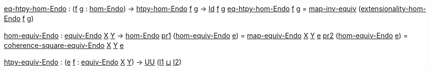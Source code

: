   <a id="5594" href="synthetic-homotopy-theory.cyclic-types.html#5594" class="Function">eq-htpy-hom-Endo</a> <a id="5611" class="Symbol">:</a> <a id="5613" class="Symbol">(</a><a id="5614" href="synthetic-homotopy-theory.cyclic-types.html#5614" class="Bound">f</a> <a id="5616" href="synthetic-homotopy-theory.cyclic-types.html#5616" class="Bound">g</a> <a id="5618" class="Symbol">:</a> <a id="5620" href="synthetic-homotopy-theory.cyclic-types.html#3404" class="Function">hom-Endo</a><a id="5628" class="Symbol">)</a> <a id="5630" class="Symbol">→</a> <a id="5632" href="synthetic-homotopy-theory.cyclic-types.html#3848" class="Function">htpy-hom-Endo</a> <a id="5646" href="synthetic-homotopy-theory.cyclic-types.html#5614" class="Bound">f</a> <a id="5648" href="synthetic-homotopy-theory.cyclic-types.html#5616" class="Bound">g</a> <a id="5650" class="Symbol">→</a> <a id="5652" href="foundation-core.identity-types.html#641" class="Datatype">Id</a> <a id="5655" href="synthetic-homotopy-theory.cyclic-types.html#5614" class="Bound">f</a> <a id="5657" href="synthetic-homotopy-theory.cyclic-types.html#5616" class="Bound">g</a>
  <a id="5661" href="synthetic-homotopy-theory.cyclic-types.html#5594" class="Function">eq-htpy-hom-Endo</a> <a id="5678" href="synthetic-homotopy-theory.cyclic-types.html#5678" class="Bound">f</a> <a id="5680" href="synthetic-homotopy-theory.cyclic-types.html#5680" class="Bound">g</a> <a id="5682" class="Symbol">=</a> <a id="5684" href="foundation-core.equivalences.html#5022" class="Function">map-inv-equiv</a> <a id="5698" class="Symbol">(</a><a id="5699" href="synthetic-homotopy-theory.cyclic-types.html#5392" class="Function">extensionality-hom-Endo</a> <a id="5723" href="synthetic-homotopy-theory.cyclic-types.html#5678" class="Bound">f</a> <a id="5725" href="synthetic-homotopy-theory.cyclic-types.html#5680" class="Bound">g</a><a id="5726" class="Symbol">)</a>

  <a id="5731" href="synthetic-homotopy-theory.cyclic-types.html#5731" class="Function">hom-equiv-Endo</a> <a id="5746" class="Symbol">:</a> <a id="5748" href="synthetic-homotopy-theory.cyclic-types.html#678" class="Function">equiv-Endo</a> <a id="5759" href="synthetic-homotopy-theory.cyclic-types.html#3366" class="Bound">X</a> <a id="5761" href="synthetic-homotopy-theory.cyclic-types.html#3380" class="Bound">Y</a> <a id="5763" class="Symbol">→</a> <a id="5765" href="synthetic-homotopy-theory.cyclic-types.html#3404" class="Function">hom-Endo</a>
  <a id="5776" href="foundation-core.dependent-pair-types.html#592" class="Field">pr1</a> <a id="5780" class="Symbol">(</a><a id="5781" href="synthetic-homotopy-theory.cyclic-types.html#5731" class="Function">hom-equiv-Endo</a> <a id="5796" href="synthetic-homotopy-theory.cyclic-types.html#5796" class="Bound">e</a><a id="5797" class="Symbol">)</a> <a id="5799" class="Symbol">=</a> <a id="5801" href="synthetic-homotopy-theory.cyclic-types.html#1005" class="Function">map-equiv-Endo</a> <a id="5816" href="synthetic-homotopy-theory.cyclic-types.html#3366" class="Bound">X</a> <a id="5818" href="synthetic-homotopy-theory.cyclic-types.html#3380" class="Bound">Y</a> <a id="5820" href="synthetic-homotopy-theory.cyclic-types.html#5796" class="Bound">e</a>
  <a id="5824" href="foundation-core.dependent-pair-types.html#604" class="Field">pr2</a> <a id="5828" class="Symbol">(</a><a id="5829" href="synthetic-homotopy-theory.cyclic-types.html#5731" class="Function">hom-equiv-Endo</a> <a id="5844" href="synthetic-homotopy-theory.cyclic-types.html#5844" class="Bound">e</a><a id="5845" class="Symbol">)</a> <a id="5847" class="Symbol">=</a> <a id="5849" href="synthetic-homotopy-theory.cyclic-types.html#1116" class="Function">coherence-square-equiv-Endo</a> <a id="5877" href="synthetic-homotopy-theory.cyclic-types.html#3366" class="Bound">X</a> <a id="5879" href="synthetic-homotopy-theory.cyclic-types.html#3380" class="Bound">Y</a> <a id="5881" href="synthetic-homotopy-theory.cyclic-types.html#5844" class="Bound">e</a>

  <a id="5886" href="synthetic-homotopy-theory.cyclic-types.html#5886" class="Function">htpy-equiv-Endo</a> <a id="5902" class="Symbol">:</a> <a id="5904" class="Symbol">(</a><a id="5905" href="synthetic-homotopy-theory.cyclic-types.html#5905" class="Bound">e</a> <a id="5907" href="synthetic-homotopy-theory.cyclic-types.html#5907" class="Bound">f</a> <a id="5909" class="Symbol">:</a> <a id="5911" href="synthetic-homotopy-theory.cyclic-types.html#678" class="Function">equiv-Endo</a> <a id="5922" href="synthetic-homotopy-theory.cyclic-types.html#3366" class="Bound">X</a> <a id="5924" href="synthetic-homotopy-theory.cyclic-types.html#3380" class="Bound">Y</a><a id="5925" class="Symbol">)</a> <a id="5927" class="Symbol">→</a> <a id="5929" href="Agda.Primitive.html#326" class="Primitive">UU</a> <a id="5932" class="Symbol">(</a><a id="5933" href="synthetic-homotopy-theory.cyclic-types.html#3350" class="Bound">l1</a> <a id="5936" href="Agda.Primitive.html#810" class="Primitive Operator">⊔</a> <a id="5938" href="synthetic-homotopy-theory.cyclic-types.html#3353" class="Bound">l2</a><a id="5940" class="Symbol">)</a>